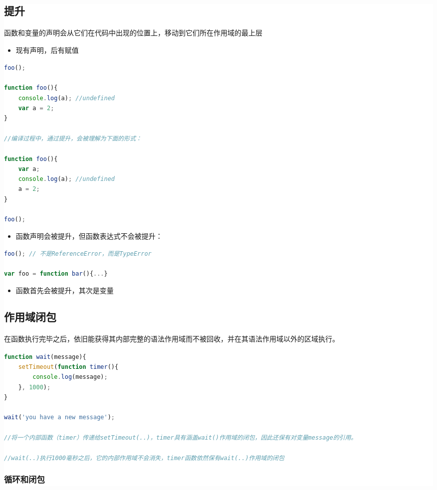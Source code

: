 ## 提升

函数和变量的声明会从它们在代码中出现的位置上，移动到它们所在作用域的最上层

- 现有声明，后有赋值

```js
foo();

function foo(){
	console.log(a); //undefined
	var a = 2;
}

//编译过程中，通过提升，会被理解为下面的形式：

function foo(){
	var a;
	console.log(a); //undefined
	a = 2;
}

foo();
```

- 函数声明会被提升，但函数表达式不会被提升：

```js
foo(); // 不是ReferenceError，而是TypeError

var foo = function bar(){...}
```

- 函数首先会被提升，其次是变量

## 作用域闭包

在函数执行完毕之后，依旧能获得其内部完整的语法作用域而不被回收，并在其语法作用域以外的区域执行。

```js
function wait(message){
	setTimeout(function timer(){
		console.log(message);
	}, 1000);
}

wait('you have a new message');

//将一个内部函数（timer）传递给setTimeout(..)，timer具有涵盖wait()作用域的闭包，因此还保有对变量message的引用。

//wait(..)执行1000毫秒之后，它的内部作用域不会消失，timer函数依然保有wait(..)作用域的闭包
```

### 循环和闭包
